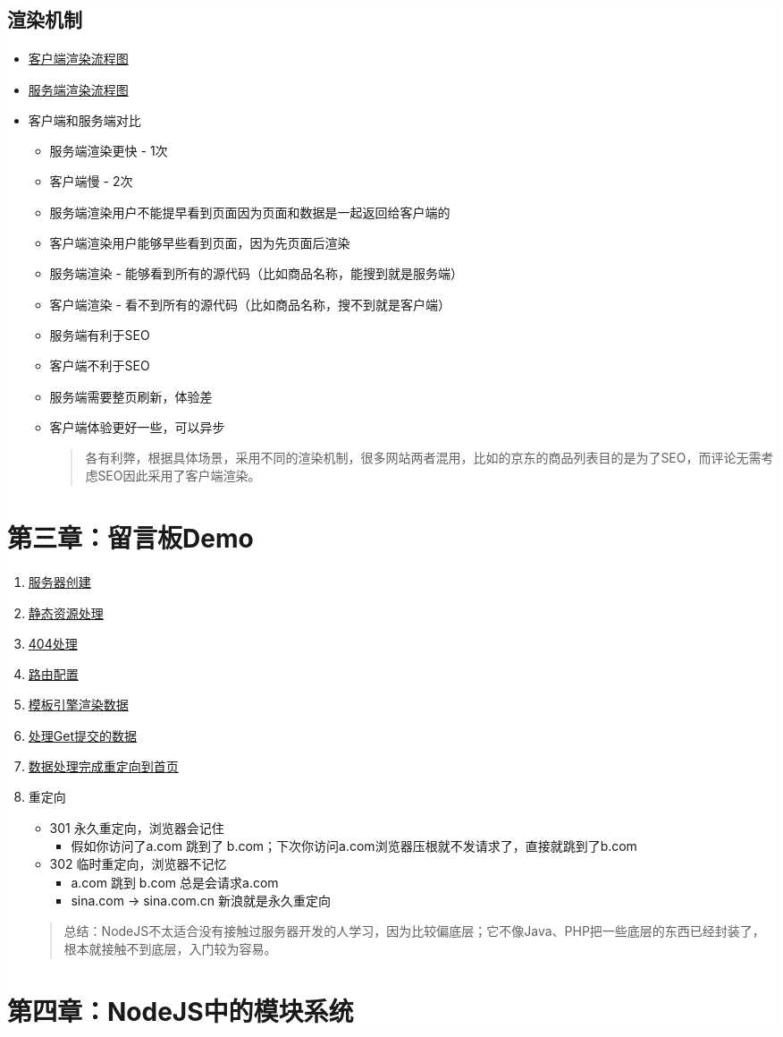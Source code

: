 ## 渲染机制

- [客户端渲染流程图](https://drive.wps.cn/view/l/s333g9f)

- [服务端渲染流程图](https://drive.wps.cn/view/l/sx1cyuc)

- 客户端和服务端对比

  - 服务端渲染更快 - 1次

  - 客户端慢 - 2次

  - 服务端渲染用户不能提早看到页面因为页面和数据是一起返回给客户端的

  - 客户端渲染用户能够早些看到页面，因为先页面后渲染

  - 服务端渲染 - 能够看到所有的源代码（比如商品名称，能搜到就是服务端）

  - 客户端渲染 - 看不到所有的源代码（比如商品名称，搜不到就是客户端）

  - 服务端有利于SEO

  - 客户端不利于SEO

  - 服务端需要整页刷新，体验差

  - 客户端体验更好一些，可以异步

    > 各有利弊，根据具体场景，采用不同的渲染机制，很多网站两者混用，比如的京东的商品列表目的是为了SEO，而评论无需考虑SEO因此采用了客户端渲染。

# 第三章：留言板Demo

1. [服务器创建](https://github.com/xiaosi0707/NodeJS/commit/1fc8ef3edbaeae03499ff106a70809222438ac34)

2. [静态资源处理](https://github.com/xiaosi0707/NodeJS/commit/0e6b51971f614c2f97aa105a1279d106bd92c4c1)

3. [404处理](https://github.com/xiaosi0707/NodeJS/commit/ec4fe96ff409e9adda22732ab6b47ae11c3b7949)

4. [路由配置](https://github.com/xiaosi0707/NodeJS/commit/47224d103af06b3a8bb4d73b27639dca2010c3f3)

5. [模板引擎渲染数据](https://github.com/xiaosi0707/NodeJS/commit/340d92ae59f9bd74ef0b794d7c92b76bb0577573)

6. [处理Get提交的数据](https://github.com/xiaosi0707/NodeJS/commit/0c4e911af6abba6bb44f8ac23eec7ce3fd8cb2d0)

7. [数据处理完成重定向到首页](https://github.com/xiaosi0707/NodeJS/commit/39803e0b43151b67a463835194d3125a4aa4db9e)

8. 重定向

   - 301 永久重定向，浏览器会记住
     - 假如你访问了a.com 跳到了 b.com；下次你访问a.com浏览器压根就不发请求了，直接就跳到了b.com
   - 302 临时重定向，浏览器不记忆
     - a.com 跳到 b.com 总是会请求a.com
     - sina.com -> sina.com.cn 新浪就是永久重定向

   > 总结：NodeJS不太适合没有接触过服务器开发的人学习，因为比较偏底层；它不像Java、PHP把一些底层的东西已经封装了，根本就接触不到底层，入门较为容易。



# 第四章：NodeJS中的模块系统
